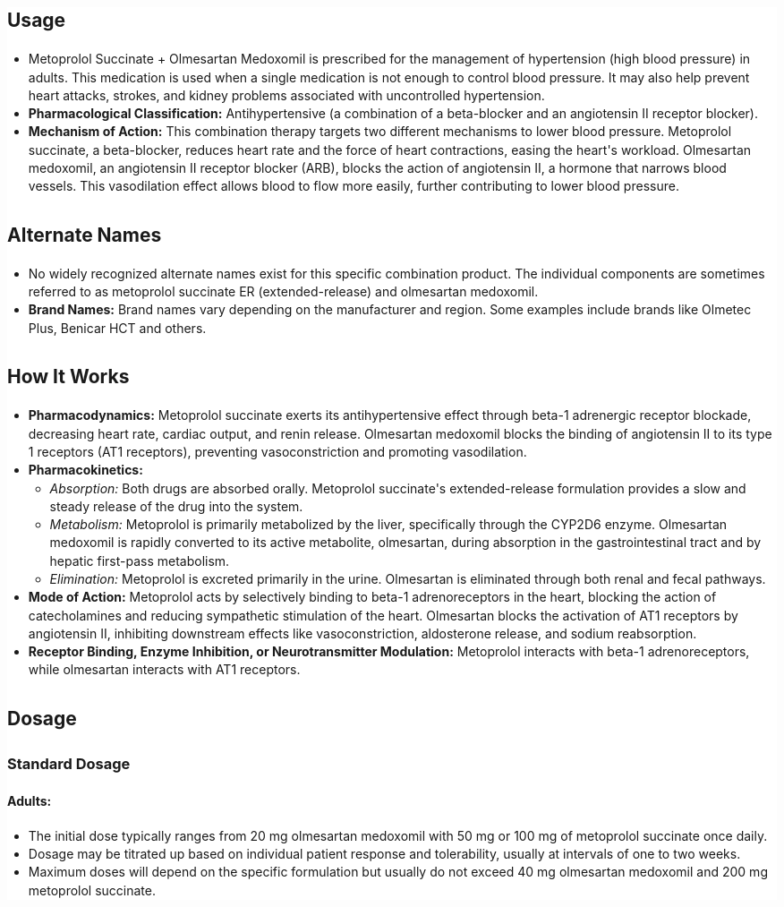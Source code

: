 ## **Usage**

- Metoprolol Succinate + Olmesartan Medoxomil is prescribed for the management of hypertension (high blood pressure) in adults.  This medication is used when a single medication is not enough to control blood pressure. It may also help prevent heart attacks, strokes, and kidney problems associated with uncontrolled hypertension.
- **Pharmacological Classification:** Antihypertensive (a combination of a beta-blocker and an angiotensin II receptor blocker).
- **Mechanism of Action:** This combination therapy targets two different mechanisms to lower blood pressure. Metoprolol succinate, a beta-blocker, reduces heart rate and the force of heart contractions, easing the heart's workload.  Olmesartan medoxomil, an angiotensin II receptor blocker (ARB), blocks the action of angiotensin II, a hormone that narrows blood vessels. This vasodilation effect allows blood to flow more easily, further contributing to lower blood pressure.

## **Alternate Names**

- No widely recognized alternate names exist for this specific combination product.  The individual components are sometimes referred to as metoprolol succinate ER (extended-release) and olmesartan medoxomil.
- **Brand Names:**  Brand names vary depending on the manufacturer and region. Some examples include brands like Olmetec Plus, Benicar HCT and others.

## **How It Works**

- **Pharmacodynamics:** Metoprolol succinate exerts its antihypertensive effect through beta-1 adrenergic receptor blockade, decreasing heart rate, cardiac output, and renin release.  Olmesartan medoxomil blocks the binding of angiotensin II to its type 1 receptors (AT1 receptors), preventing vasoconstriction and promoting vasodilation. 
- **Pharmacokinetics:** 
    - *Absorption:*  Both drugs are absorbed orally. Metoprolol succinate's extended-release formulation provides a slow and steady release of the drug into the system.
    - *Metabolism:* Metoprolol is primarily metabolized by the liver, specifically through the CYP2D6 enzyme. Olmesartan medoxomil is rapidly converted to its active metabolite, olmesartan, during absorption in the gastrointestinal tract and by hepatic first-pass metabolism.
    - *Elimination:* Metoprolol is excreted primarily in the urine. Olmesartan is eliminated through both renal and fecal pathways.
- **Mode of Action:** Metoprolol acts by selectively binding to beta-1 adrenoreceptors in the heart, blocking the action of catecholamines and reducing sympathetic stimulation of the heart.  Olmesartan blocks the activation of AT1 receptors by angiotensin II, inhibiting downstream effects like vasoconstriction, aldosterone release, and sodium reabsorption.
- **Receptor Binding, Enzyme Inhibition, or Neurotransmitter Modulation:** Metoprolol interacts with beta-1 adrenoreceptors, while olmesartan interacts with AT1 receptors.

## **Dosage**

### **Standard Dosage**

#### **Adults:**
- The initial dose typically ranges from 20 mg olmesartan medoxomil with 50 mg or 100 mg of metoprolol succinate once daily.  
- Dosage may be titrated up based on individual patient response and tolerability, usually at intervals of one to two weeks.
- Maximum doses will depend on the specific formulation but usually do not exceed 40 mg olmesartan medoxomil and 200 mg metoprolol succinate.

